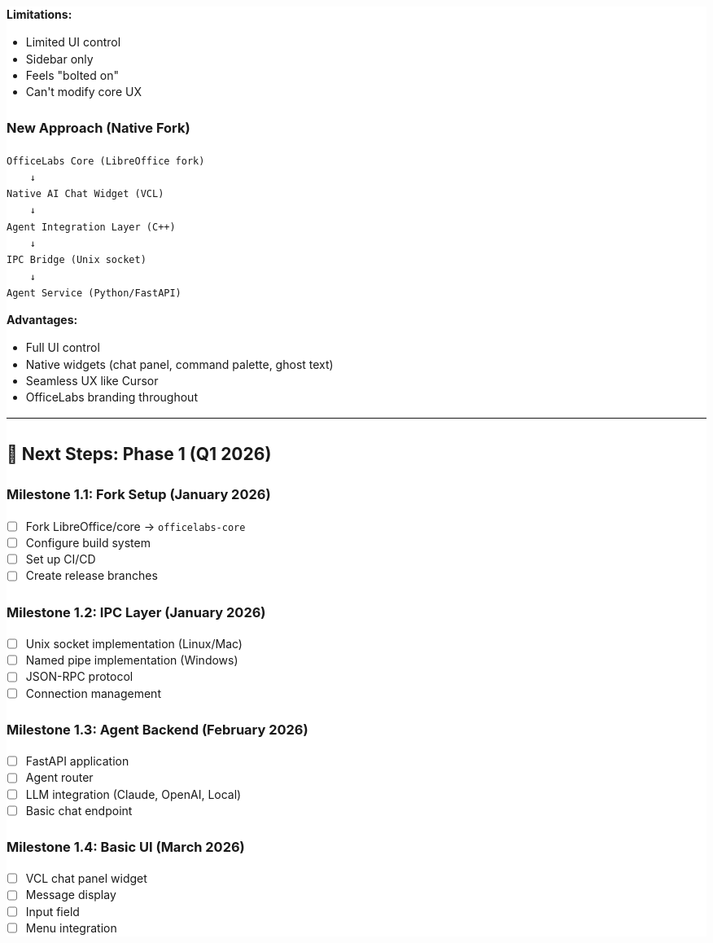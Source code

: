 **Limitations:**
- Limited UI control
- Sidebar only
- Feels "bolted on"
- Can't modify core UX

### New Approach (Native Fork)
```
OfficeLabs Core (LibreOffice fork)
    ↓
Native AI Chat Widget (VCL)
    ↓
Agent Integration Layer (C++)
    ↓
IPC Bridge (Unix socket)
    ↓
Agent Service (Python/FastAPI)
```

**Advantages:**
- Full UI control
- Native widgets (chat panel, command palette, ghost text)
- Seamless UX like Cursor
- OfficeLabs branding throughout

---

## 🚀 Next Steps: Phase 1 (Q1 2026)

### Milestone 1.1: Fork Setup (January 2026)
- [ ] Fork LibreOffice/core → `officelabs-core`
- [ ] Configure build system
- [ ] Set up CI/CD
- [ ] Create release branches

### Milestone 1.2: IPC Layer (January 2026)
- [ ] Unix socket implementation (Linux/Mac)
- [ ] Named pipe implementation (Windows)
- [ ] JSON-RPC protocol
- [ ] Connection management

### Milestone 1.3: Agent Backend (February 2026)
- [ ] FastAPI application
- [ ] Agent router
- [ ] LLM integration (Claude, OpenAI, Local)
- [ ] Basic chat endpoint

### Milestone 1.4: Basic UI (March 2026)
- [ ] VCL chat panel widget
- [ ] Message display
- [ ] Input field
- [ ] Menu integration
